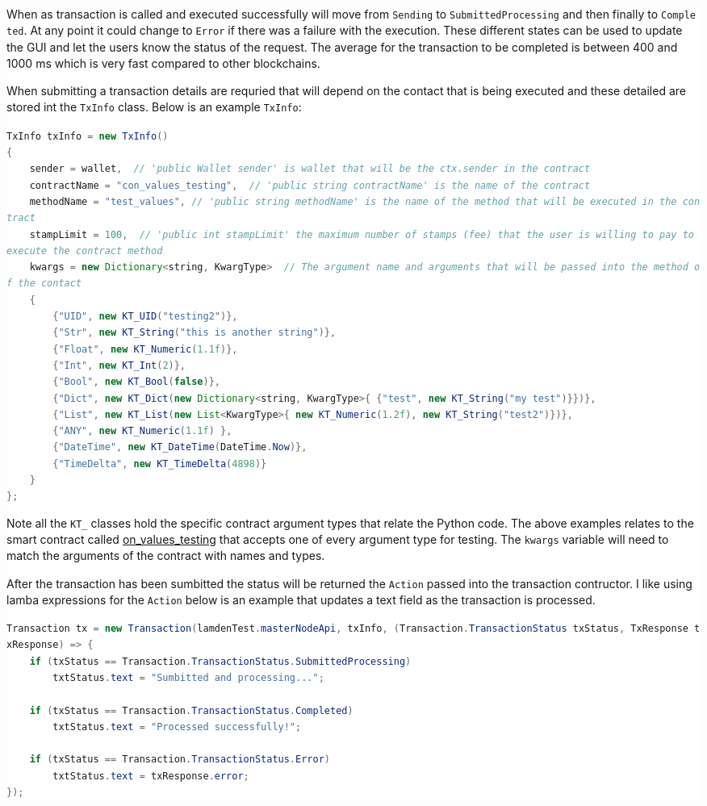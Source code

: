 When as transaction is called and executed successfully will move from `Sending` to `SubmittedProcessing` and then finally to `Completed`. At any point it could change to `Error` if there was a failure with the execution.  These different states can be used to update the GUI and let the users know the status of the request.  The average for the transaction to be completed is between 400 and 1000 ms which is very fast compared to other blockchains. 

When submitting a transaction details are requried that will depend on the contact that is being executed and these detailed are stored int the `TxInfo` class.  Below is an example `TxInfo`:

```java
TxInfo txInfo = new TxInfo()
{
    sender = wallet,  // 'public Wallet sender' is wallet that will be the ctx.sender in the contract
    contractName = "con_values_testing",  // 'public string contractName' is the name of the contract
    methodName = "test_values", // 'public string methodName' is the name of the method that will be executed in the contract
    stampLimit = 100,  // 'public int stampLimit' the maximum number of stamps (fee) that the user is willing to pay to execute the contract method
    kwargs = new Dictionary<string, KwargType>  // The argument name and arguments that will be passed into the method of the contact
    {
        {"UID", new KT_UID("testing2")},
        {"Str", new KT_String("this is another string")},
        {"Float", new KT_Numeric(1.1f)},
        {"Int", new KT_Int(2)},
        {"Bool", new KT_Bool(false)},
        {"Dict", new KT_Dict(new Dictionary<string, KwargType>{ {"test", new KT_String("my test")}})},
        {"List", new KT_List(new List<KwargType>{ new KT_Numeric(1.2f), new KT_String("test2")})},
        {"ANY", new KT_Numeric(1.1f) },
        {"DateTime", new KT_DateTime(DateTime.Now)},
        {"TimeDelta", new KT_TimeDelta(4898)}
    }
};
```
Note all the `KT_` classes hold the specific contract argument types that relate the Python code.  The above examples relates to the smart contract called [on_values_testing](http://167.172.126.5:18080/contracts/con_values_testing) that accepts one of every argument type for testing.  The `kwargs` variable will need to match the arguments of the contract with names and types.

After the transaction has been sumbitted the status will be returned the `Action` passed into the transaction contructor.  I like using lamba expressions for the `Action` below is an example that updates a text field as the transaction is processed.

```java
Transaction tx = new Transaction(lamdenTest.masterNodeApi, txInfo, (Transaction.TransactionStatus txStatus, TxResponse txResponse) => {
    if (txStatus == Transaction.TransactionStatus.SubmittedProcessing)
        txtStatus.text = "Sumbitted and processing...";

    if (txStatus == Transaction.TransactionStatus.Completed)
        txtStatus.text = "Processed successfully!";

    if (txStatus == Transaction.TransactionStatus.Error)
        txtStatus.text = txResponse.error;
});
```
